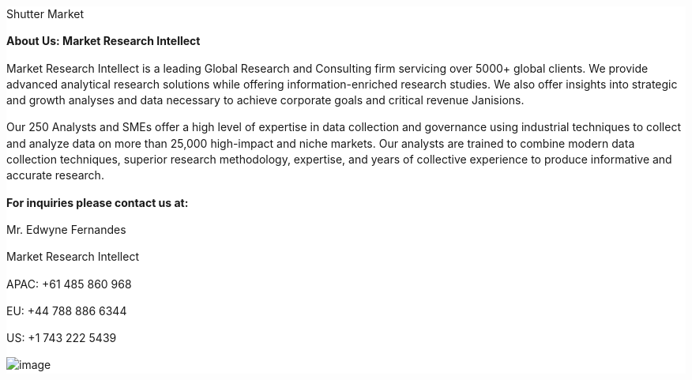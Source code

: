 Shutter Market</a></span></p><p><strong><span class="font-[700]">About Us: Market Research Intellect</span></strong></p><p><span class="">Market Research Intellect is a leading Global Research and Consulting firm servicing over 5000+ global clients. We provide advanced analytical research solutions while offering information-enriched research studies.&nbsp;</span>We also offer insights into strategic and growth analyses and data necessary to achieve corporate goals and critical revenue Janisions.</p><p><span class="">Our 250 Analysts and SMEs offer a high level of expertise in data collection and governance using industrial techniques to collect and analyze data on more than 25,000 high-impact and niche markets. Our analysts are trained to combine modern data collection techniques, superior research methodology, expertise, and years of collective experience to produce informative and accurate research.</span></p><p><strong>For inquiries please contact us at:</strong></p><p>Mr. Edwyne Fernandes</p><p>Market Research Intellect</p><p>APAC: +61 485 860 968</p><p>EU: +44 788 886 6344</p><p>US: +1 743 222 5439</p>
![image](https://github.com/user-attachments/assets/b9a29f10-a205-43a1-a492-80c031d7d306)
